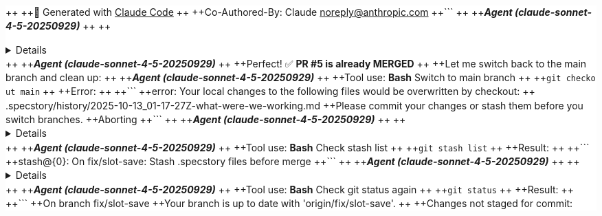++
++🤖 Generated with [Claude Code](https://claude.com/claude-code)
++
++Co-Authored-By: Claude <noreply@anthropic.com>
++\```
++
++_**Agent (claude-sonnet-4-5-20250929)**_
++
++<think><details></details></think>
++
++_**Agent (claude-sonnet-4-5-20250929)**_
++
++Perfect! ✅ **PR #5 is already MERGED**
++
++Let me switch back to the main branch and clean up:
++
++_**Agent (claude-sonnet-4-5-20250929)**_
++
++Tool use: **Bash** Switch to main branch
++
++`git checkout main`
++
++Error:
++
++\```
++error: Your local changes to the following files would be overwritten by checkout:
++	.specstory/history/2025-10-13_01-17-27Z-what-were-we-working.md
++Please commit your changes or stash them before you switch branches.
++Aborting
++\```
++
++_**Agent (claude-sonnet-4-5-20250929)**_
++
++<think><details></details></think>
++
++_**Agent (claude-sonnet-4-5-20250929)**_
++
++Tool use: **Bash** Check stash list
++
++`git stash list`
++
++Result:
++
++\```
++stash@{0}: On fix/slot-save: Stash .specstory files before merge
++\```
++
++_**Agent (claude-sonnet-4-5-20250929)**_
++
++<think><details></details></think>
++
++_**Agent (claude-sonnet-4-5-20250929)**_
++
++Tool use: **Bash** Check git status again
++
++`git status`
++
++Result:
++
++\```
++On branch fix/slot-save
++Your branch is up to date with 'origin/fix/slot-save'.
++
++Changes not staged for commit: